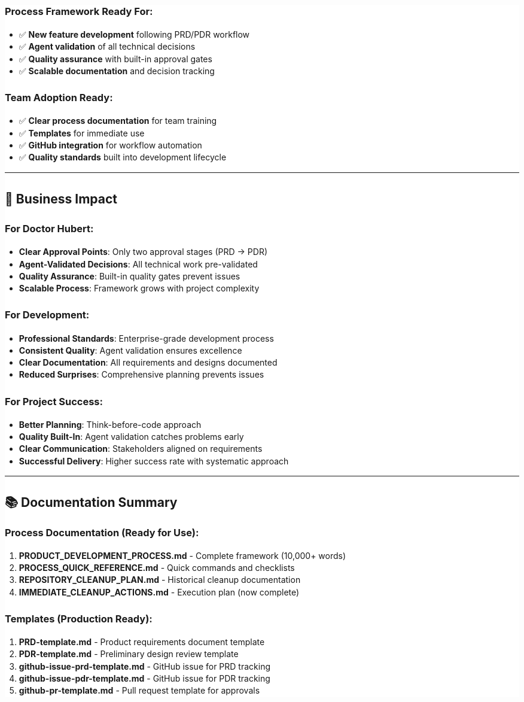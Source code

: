 ### Process Framework Ready For:
- ✅ **New feature development** following PRD/PDR workflow
- ✅ **Agent validation** of all technical decisions
- ✅ **Quality assurance** with built-in approval gates
- ✅ **Scalable documentation** and decision tracking

### Team Adoption Ready:
- ✅ **Clear process documentation** for team training
- ✅ **Templates** for immediate use
- ✅ **GitHub integration** for workflow automation
- ✅ **Quality standards** built into development lifecycle

---

## 💼 Business Impact

### For Doctor Hubert:
- **Clear Approval Points**: Only two approval stages (PRD → PDR)
- **Agent-Validated Decisions**: All technical work pre-validated
- **Quality Assurance**: Built-in quality gates prevent issues
- **Scalable Process**: Framework grows with project complexity

### For Development:
- **Professional Standards**: Enterprise-grade development process
- **Consistent Quality**: Agent validation ensures excellence
- **Clear Documentation**: All requirements and designs documented
- **Reduced Surprises**: Comprehensive planning prevents issues

### For Project Success:
- **Better Planning**: Think-before-code approach
- **Quality Built-In**: Agent validation catches problems early
- **Clear Communication**: Stakeholders aligned on requirements
- **Successful Delivery**: Higher success rate with systematic approach

---

## 📚 Documentation Summary

### Process Documentation (Ready for Use):
1. **PRODUCT_DEVELOPMENT_PROCESS.md** - Complete framework (10,000+ words)
2. **PROCESS_QUICK_REFERENCE.md** - Quick commands and checklists
3. **REPOSITORY_CLEANUP_PLAN.md** - Historical cleanup documentation
4. **IMMEDIATE_CLEANUP_ACTIONS.md** - Execution plan (now complete)

### Templates (Production Ready):
1. **PRD-template.md** - Product requirements document template
2. **PDR-template.md** - Preliminary design review template
3. **github-issue-prd-template.md** - GitHub issue for PRD tracking
4. **github-issue-pdr-template.md** - GitHub issue for PDR tracking
5. **github-pr-template.md** - Pull request template for approvals

